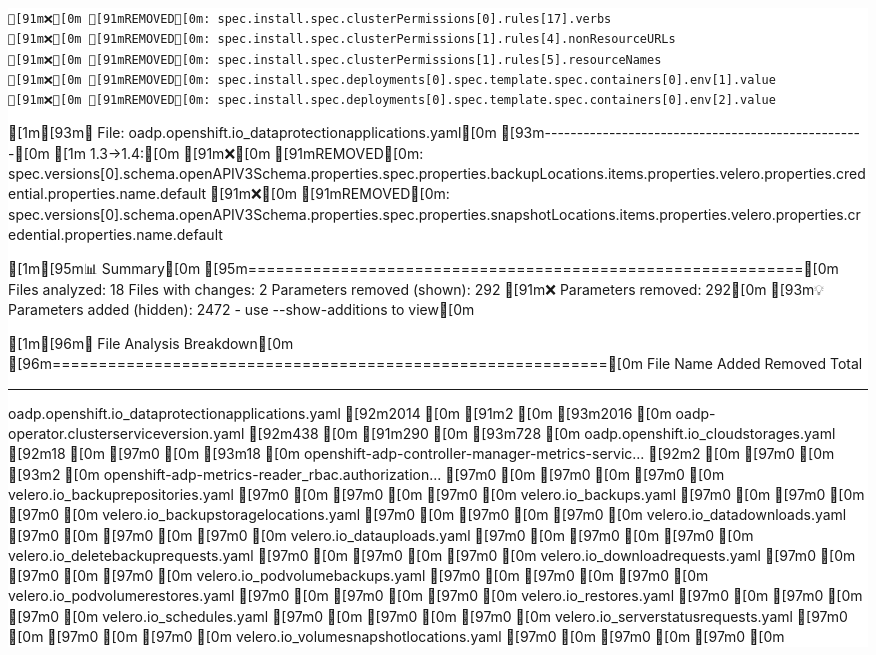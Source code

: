     [91m❌[0m [91mREMOVED[0m: spec.install.spec.clusterPermissions[0].rules[17].verbs
    [91m❌[0m [91mREMOVED[0m: spec.install.spec.clusterPermissions[1].rules[4].nonResourceURLs
    [91m❌[0m [91mREMOVED[0m: spec.install.spec.clusterPermissions[1].rules[5].resourceNames
    [91m❌[0m [91mREMOVED[0m: spec.install.spec.deployments[0].spec.template.spec.containers[0].env[1].value
    [91m❌[0m [91mREMOVED[0m: spec.install.spec.deployments[0].spec.template.spec.containers[0].env[2].value


[1m[93m📄 File: oadp.openshift.io_dataprotectionapplications.yaml[0m
[93m--------------------------------------------------[0m
[1m  1.3→1.4:[0m
    [91m❌[0m [91mREMOVED[0m: spec.versions[0].schema.openAPIV3Schema.properties.spec.properties.backupLocations.items.properties.velero.properties.credential.properties.name.default
    [91m❌[0m [91mREMOVED[0m: spec.versions[0].schema.openAPIV3Schema.properties.spec.properties.snapshotLocations.items.properties.velero.properties.credential.properties.name.default


[1m[95m📊 Summary[0m
[95m============================================================[0m
Files analyzed: 18
Files with changes: 2
Parameters removed (shown): 292
[91m❌ Parameters removed: 292[0m
[93m💡 Parameters added (hidden): 2472 - use --show-additions to view[0m

[1m[96m📄 File Analysis Breakdown[0m
[96m============================================================[0m
File Name                                          Added    Removed  Total   
-------------------------------------------------- -------- -------- --------
oadp.openshift.io_dataprotectionapplications.yaml  [92m2014    [0m [91m2       [0m [93m2016    [0m
oadp-operator.clusterserviceversion.yaml           [92m438     [0m [91m290     [0m [93m728     [0m
oadp.openshift.io_cloudstorages.yaml               [92m18      [0m [97m0       [0m [93m18      [0m
openshift-adp-controller-manager-metrics-servic... [92m2       [0m [97m0       [0m [93m2       [0m
openshift-adp-metrics-reader_rbac.authorization... [97m0       [0m [97m0       [0m [97m0       [0m
velero.io_backuprepositories.yaml                  [97m0       [0m [97m0       [0m [97m0       [0m
velero.io_backups.yaml                             [97m0       [0m [97m0       [0m [97m0       [0m
velero.io_backupstoragelocations.yaml              [97m0       [0m [97m0       [0m [97m0       [0m
velero.io_datadownloads.yaml                       [97m0       [0m [97m0       [0m [97m0       [0m
velero.io_datauploads.yaml                         [97m0       [0m [97m0       [0m [97m0       [0m
velero.io_deletebackuprequests.yaml                [97m0       [0m [97m0       [0m [97m0       [0m
velero.io_downloadrequests.yaml                    [97m0       [0m [97m0       [0m [97m0       [0m
velero.io_podvolumebackups.yaml                    [97m0       [0m [97m0       [0m [97m0       [0m
velero.io_podvolumerestores.yaml                   [97m0       [0m [97m0       [0m [97m0       [0m
velero.io_restores.yaml                            [97m0       [0m [97m0       [0m [97m0       [0m
velero.io_schedules.yaml                           [97m0       [0m [97m0       [0m [97m0       [0m
velero.io_serverstatusrequests.yaml                [97m0       [0m [97m0       [0m [97m0       [0m
velero.io_volumesnapshotlocations.yaml             [97m0       [0m [97m0       [0m [97m0       [0m